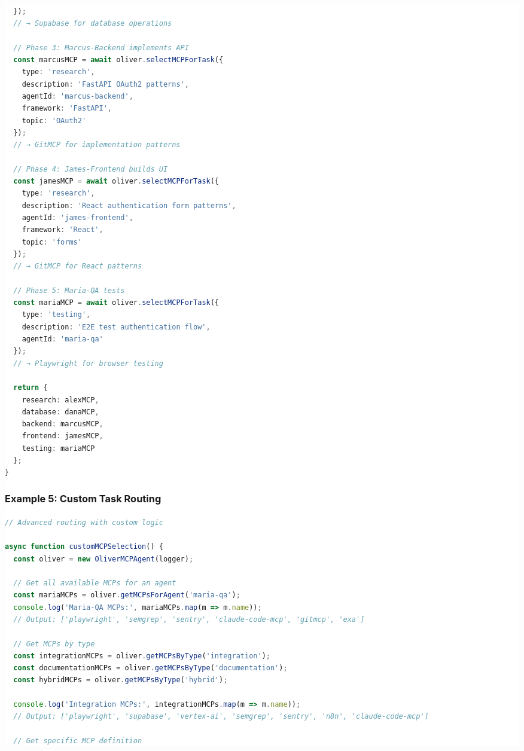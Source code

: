 ```typescript
  });
  // → Supabase for database operations

  // Phase 3: Marcus-Backend implements API
  const marcusMCP = await oliver.selectMCPForTask({
    type: 'research',
    description: 'FastAPI OAuth2 patterns',
    agentId: 'marcus-backend',
    framework: 'FastAPI',
    topic: 'OAuth2'
  });
  // → GitMCP for implementation patterns

  // Phase 4: James-Frontend builds UI
  const jamesMCP = await oliver.selectMCPForTask({
    type: 'research',
    description: 'React authentication form patterns',
    agentId: 'james-frontend',
    framework: 'React',
    topic: 'forms'
  });
  // → GitMCP for React patterns

  // Phase 5: Maria-QA tests
  const mariaMCP = await oliver.selectMCPForTask({
    type: 'testing',
    description: 'E2E test authentication flow',
    agentId: 'maria-qa'
  });
  // → Playwright for browser testing

  return {
    research: alexMCP,
    database: danaMCP,
    backend: marcusMCP,
    frontend: jamesMCP,
    testing: mariaMCP
  };
}
```

### Example 5: Custom Task Routing

```typescript
// Advanced routing with custom logic

async function customMCPSelection() {
  const oliver = new OliverMCPAgent(logger);

  // Get all available MCPs for an agent
  const mariaMCPs = oliver.getMCPsForAgent('maria-qa');
  console.log('Maria-QA MCPs:', mariaMCPs.map(m => m.name));
  // Output: ['playwright', 'semgrep', 'sentry', 'claude-code-mcp', 'gitmcp', 'exa']

  // Get MCPs by type
  const integrationMCPs = oliver.getMCPsByType('integration');
  const documentationMCPs = oliver.getMCPsByType('documentation');
  const hybridMCPs = oliver.getMCPsByType('hybrid');

  console.log('Integration MCPs:', integrationMCPs.map(m => m.name));
  // Output: ['playwright', 'supabase', 'vertex-ai', 'semgrep', 'sentry', 'n8n', 'claude-code-mcp']

  // Get specific MCP definition
```